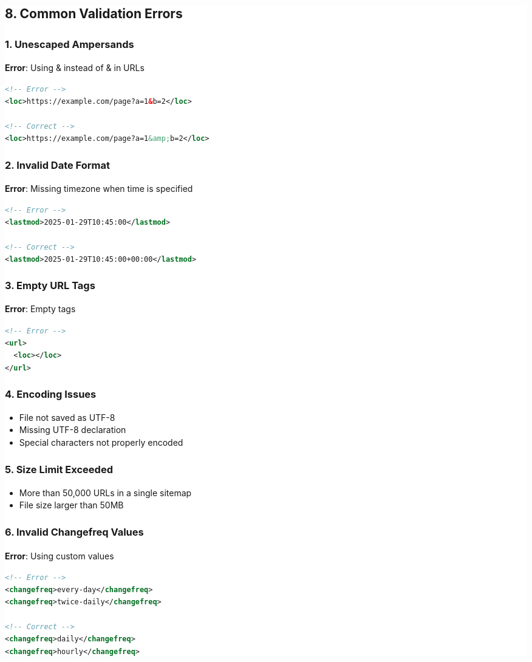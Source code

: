 ## 8. Common Validation Errors

### 1. Unescaped Ampersands
**Error**: Using & instead of &amp; in URLs
```xml
<!-- Error -->
<loc>https://example.com/page?a=1&b=2</loc>

<!-- Correct -->
<loc>https://example.com/page?a=1&amp;b=2</loc>
```

### 2. Invalid Date Format
**Error**: Missing timezone when time is specified
```xml
<!-- Error -->
<lastmod>2025-01-29T10:45:00</lastmod>

<!-- Correct -->
<lastmod>2025-01-29T10:45:00+00:00</lastmod>
```

### 3. Empty URL Tags
**Error**: Empty <loc> tags
```xml
<!-- Error -->
<url>
  <loc></loc>
</url>
```

### 4. Encoding Issues
- File not saved as UTF-8
- Missing UTF-8 declaration
- Special characters not properly encoded

### 5. Size Limit Exceeded
- More than 50,000 URLs in a single sitemap
- File size larger than 50MB

### 6. Invalid Changefreq Values
**Error**: Using custom values
```xml
<!-- Error -->
<changefreq>every-day</changefreq>
<changefreq>twice-daily</changefreq>

<!-- Correct -->
<changefreq>daily</changefreq>
<changefreq>hourly</changefreq>
```
